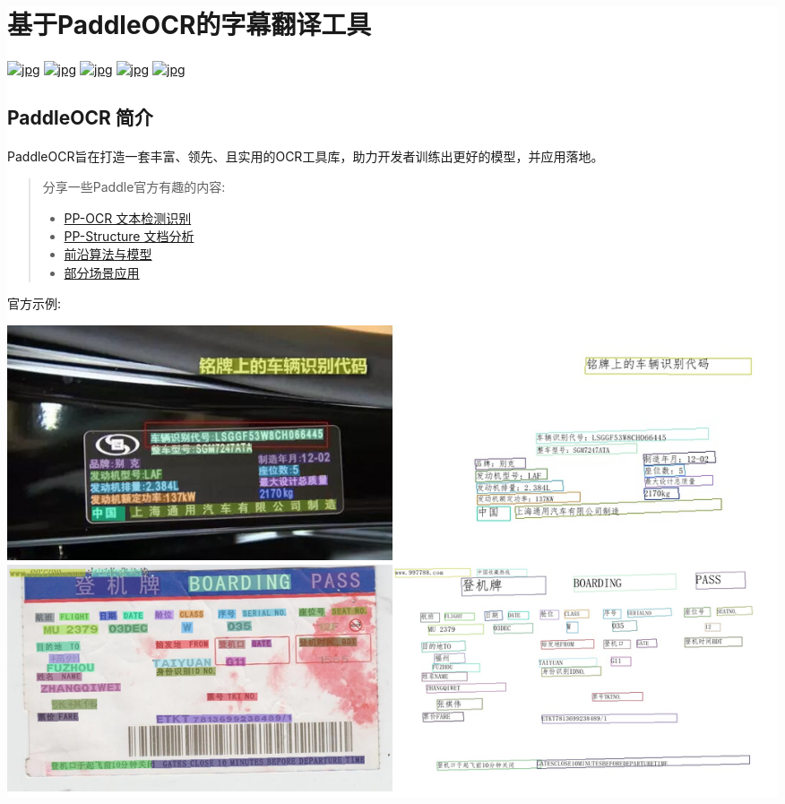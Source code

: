 # 基于PaddleOCR的字幕翻译工具</h1>
<p align="center">
<p align="left">
    <a href="./LICENSE"><img src="https://img.shields.io/badge/License-Apache%202-dfd.svg" alt="jpg"></a>
    <a href=""><img src="https://img.shields.io/badge/Release-1.0.0-ffa.svg" alt="jpg"></a>
    <a href=""><img src="https://img.shields.io/badge/Python-3.8.18-aff.svg" alt="jpg"></a>
    <a href=""><img src="https://img.shields.io/badge/OS-Linux%2C%20Windows%2C%20MacOS-pink.svg" alt="jpg"></a>
    <a href=""><img src="https://img.shields.io/badge/Author-Jinxinxi-blue.svg" alt="jpg"></a>
</p>

## PaddleOCR 简介

PaddleOCR旨在打造一套丰富、领先、且实用的OCR工具库，助力开发者训练出更好的模型，并应用落地。</p>

> 分享一些Paddle官方有趣的内容:
> - <a href="https://gitee.com/paddlepaddle/PaddleOCR/blob/release/2.6/doc/doc_ch/ppocr_introduction.md">PP-OCR 文本检测识别</a>
> - <a href="https://gitee.com/paddlepaddle/PaddleOCR/blob/release/2.6/ppstructure/README_ch.md">PP-Structure 文档分析</a>
> - <a href="https://gitee.com/paddlepaddle/PaddleOCR/blob/release/2.6/doc/doc_ch/algorithm_overview.md">前沿算法与模型</a>
> - <a href="https://gitee.com/paddlepaddle/PaddleOCR/tree/release/2.6/applications">部分场景应用</a>

官方示例:

<img src="./readme_img/test_add_91.jpg" width="1792" alt="jpg">

<img src="./readme_img/00006737.jpg" width="1792" alt="jpg">
